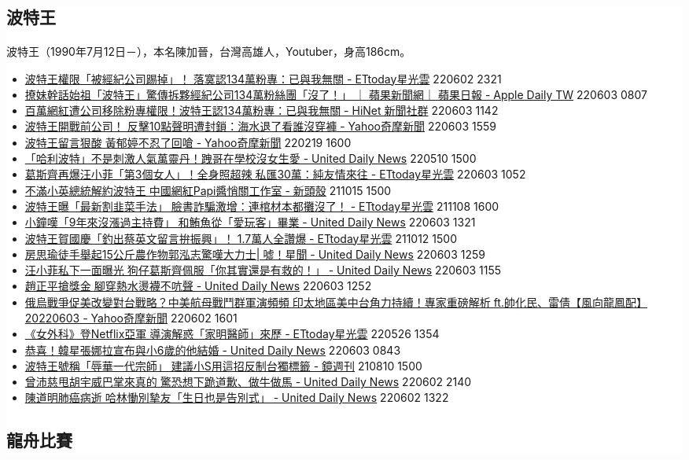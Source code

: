 ## 波特王

波特王（1990年7月12日－），本名陳加晉，台灣高雄人，Youtuber，身高186cm。
- [波特王權限「被經紀公司踢掉」！ 落寞認134萬粉專：已與我無關 - ETtoday星光雲](https://star.ettoday.net/news/2264976 "波特王權限「被經紀公司踢掉」！ 落寞認134萬粉專：已與我無關 - ETtoday星光雲") 220602 2321
- [撩妹幹話始祖「波特王」驚傳拆夥經紀公司134萬粉絲團「沒了！」 ｜ 蘋果新聞網｜ 蘋果日報 - Apple Daily TW](https://www.appledaily.com.tw/life/20220603/AV263AORFBG3TGHASS37M2UTCE/ "撩妹幹話始祖「波特王」驚傳拆夥經紀公司134萬粉絲團「沒了！」 ｜ 蘋果新聞網｜ 蘋果日報 - Apple Daily TW") 220603 0807
- [百萬網紅遭公司移除粉專權限！波特王認134萬粉專：已與我無關 - HiNet 新聞社群](https://times.hinet.net/picNews/23949857 "百萬網紅遭公司移除粉專權限！波特王認134萬粉專：已與我無關 - HiNet 新聞社群") 220603 1142
- [波特王開戰前公司！ 反擊10點聲明遭封鎖：海水退了看誰沒穿褲 - Yahoo奇摩新聞](https://tw.news.yahoo.com/%E6%B3%A2%E7%89%B9%E7%8E%8B%E9%96%8B%E6%88%B0%E5%89%8D%E5%85%AC%E5%8F%B8%EF%BC%81-%E5%8F%8D%E6%93%8A-10-%E9%BB%9E%E8%81%B2%E6%98%8E%E9%81%AD%E5%B0%81%E9%8E%96%EF%BC%9A%E6%B5%B7%E6%B0%B4%E9%80%80%E4%BA%86%E7%9C%8B%E8%AA%B0%E6%B2%92%E7%A9%BF%E8%A4%B2-075923960.html "波特王開戰前公司！ 反擊10點聲明遭封鎖：海水退了看誰沒穿褲 - Yahoo奇摩新聞") 220603 1559
- [波特王留言狠酸 黃郁婷不忍了回嗆 - Yahoo奇摩新聞](https://tw.news.yahoo.com/%E6%B3%A2%E7%89%B9%E7%8E%8B%E7%95%99%E8%A8%80%E7%8B%A0%E9%85%B8-%E9%BB%83%E9%83%81%E5%A9%B7%E4%B8%8D%E5%BF%8D%E4%BA%86%E5%9B%9E%E5%97%86-091503741.html "波特王留言狠酸 黃郁婷不忍了回嗆 - Yahoo奇摩新聞") 220219 1600
- [「哈利波特」不是刺激人氣萬靈丹！跩哥在學校沒女生愛 - United Daily News](https://stars.udn.com/star/story/10090/6303204 "「哈利波特」不是刺激人氣萬靈丹！跩哥在學校沒女生愛 - United Daily News") 220510 1500
- [葛斯齊再爆汪小菲「第3個女人」！全身照超辣 私匯30萬：純友情來往 - ETtoday星光雲](https://star.ettoday.net/news/2265133 "葛斯齊再爆汪小菲「第3個女人」！全身照超辣 私匯30萬：純友情來往 - ETtoday星光雲") 220603 1052
- [不滿小英總統解約波特王 中國網紅Papi醬悄關工作室 - 新頭殼](https://newtalk.tw/news/view/2021-10-15/651439 "不滿小英總統解約波特王 中國網紅Papi醬悄關工作室 - 新頭殼") 211015 1500
- [波特王曝「最新割韭菜手法」 臉書詐騙激增：連棺材本都攤沒了！ - ETtoday星光雲](https://star.ettoday.net/news/2119306 "波特王曝「最新割韭菜手法」 臉書詐騙激增：連棺材本都攤沒了！ - ETtoday星光雲") 211108 1600
- [小鐘嘆「9年來沒漲過主持費」 和鮪魚從「愛玩客」畢業 - United Daily News](https://stars.udn.com/star/story/10091/6361848 "小鐘嘆「9年來沒漲過主持費」 和鮪魚從「愛玩客」畢業 - United Daily News") 220603 1321
- [波特王賀國慶「釣出蔡英文留言拚振興」！ 1.7萬人全讚爆 - ETtoday星光雲](https://star.ettoday.net/news/2099267 "波特王賀國慶「釣出蔡英文留言拚振興」！ 1.7萬人全讚爆 - ETtoday星光雲") 211012 1500
- [房思瑜徒手舉起15公斤農作物郭泓志驚嘆大力士| 噓！星聞 - United Daily News](https://stars.udn.com/star/story/10091/6361804 "房思瑜徒手舉起15公斤農作物郭泓志驚嘆大力士| 噓！星聞 - United Daily News") 220603 1259
- [汪小菲私下一面曝光 狗仔葛斯齊佩服「你其實還是有救的！」 - United Daily News](https://stars.udn.com/star/story/10088/6361582 "汪小菲私下一面曝光 狗仔葛斯齊佩服「你其實還是有救的！」 - United Daily News") 220603 1155
- [趙正平搶獎金 腳穿熱水燙襪不吭聲 - United Daily News](https://stars.udn.com/star/story/10091/6361789 "趙正平搶獎金 腳穿熱水燙襪不吭聲 - United Daily News") 220603 1252
- [俄烏戰爭促美改變對台戰略？中美航母戰鬥群軍演頻頻 印太地區美中台角力持續！專家重磅解析 ft.帥化民、雷倩【風向龍鳳配】20220603 - Yahoo奇摩新聞](https://tw.news.yahoo.com/0602wtn-dragonphoenix-001459476.html "俄烏戰爭促美改變對台戰略？中美航母戰鬥群軍演頻頻 印太地區美中台角力持續！專家重磅解析 ft.帥化民、雷倩【風向龍鳳配】20220603 - Yahoo奇摩新聞") 220602 1601
- [《女外科》登Netflix亞軍 導演解惑「家明醫師」來歷 - ETtoday星光雲](https://star.ettoday.net/news/2259589 "《女外科》登Netflix亞軍 導演解惑「家明醫師」來歷 - ETtoday星光雲") 220526 1354
- [恭喜！韓星張娜拉宣布與小6歲的他結婚 - United Daily News](https://stars.udn.com/star/story/10091/6361210 "恭喜！韓星張娜拉宣布與小6歲的他結婚 - United Daily News") 220603 0843
- [波特王號稱「辱華一代宗師」 建議小S用這招反制台獨標籤 - 鏡週刊](https://www.mirrormedia.mg/story/20210811web001/ "波特王號稱「辱華一代宗師」 建議小S用這招反制台獨標籤 - 鏡週刊") 210810 1500
- [曾沛慈甩胡宇威巴掌來真的 驚恐想下跪道歉、做牛做馬 - United Daily News](https://stars.udn.com/star/story/10091/6360613 "曾沛慈甩胡宇威巴掌來真的 驚恐想下跪道歉、做牛做馬 - United Daily News") 220602 2140
- [陳道明肺癌病逝 哈林慟別摯友「生日也是告別式」 - United Daily News](https://stars.udn.com/star/story/10092/6359238 "陳道明肺癌病逝 哈林慟別摯友「生日也是告別式」 - United Daily News") 220602 1322

## 龍舟比賽
